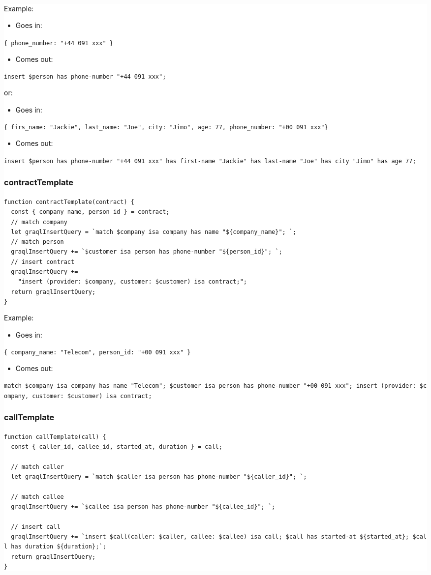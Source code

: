 Example:

- Goes in:
```lang-javascript
{ phone_number: "+44 091 xxx" }
```

- Comes out:
```lang-javascript
insert $person has phone-number "+44 091 xxx";
```

or:

- Goes in:
```lang-javascript
{ firs_name: "Jackie", last_name: "Joe", city: "Jimo", age: 77, phone_number: "+00 091 xxx"}
```

- Comes out:
```lang-javascript
insert $person has phone-number "+44 091 xxx" has first-name "Jackie" has last-name "Joe" has city "Jimo" has age 77;
```

### contractTemplate

```lang-javascript
function contractTemplate(contract) {
  const { company_name, person_id } = contract;
  // match company
  let graqlInsertQuery = `match $company isa company has name "${company_name}"; `;
  // match person
  graqlInsertQuery += `$customer isa person has phone-number "${person_id}"; `;
  // insert contract
  graqlInsertQuery +=
    "insert (provider: $company, customer: $customer) isa contract;";
  return graqlInsertQuery;
}
```

Example:

- Goes in:
```lang-javascript
{ company_name: "Telecom", person_id: "+00 091 xxx" }
```

- Comes out:
```lang-javascript
match $company isa company has name "Telecom"; $customer isa person has phone-number "+00 091 xxx"; insert (provider: $company, customer: $customer) isa contract;
```

### callTemplate

```lang-javascript
function callTemplate(call) {
  const { caller_id, callee_id, started_at, duration } = call;

  // match caller
  let graqlInsertQuery = `match $caller isa person has phone-number "${caller_id}"; `;

  // match callee
  graqlInsertQuery += `$callee isa person has phone-number "${callee_id}"; `;

  // insert call
  graqlInsertQuery += `insert $call(caller: $caller, callee: $callee) isa call; $call has started-at ${started_at}; $call has duration ${duration};`;
  return graqlInsertQuery;
}
```